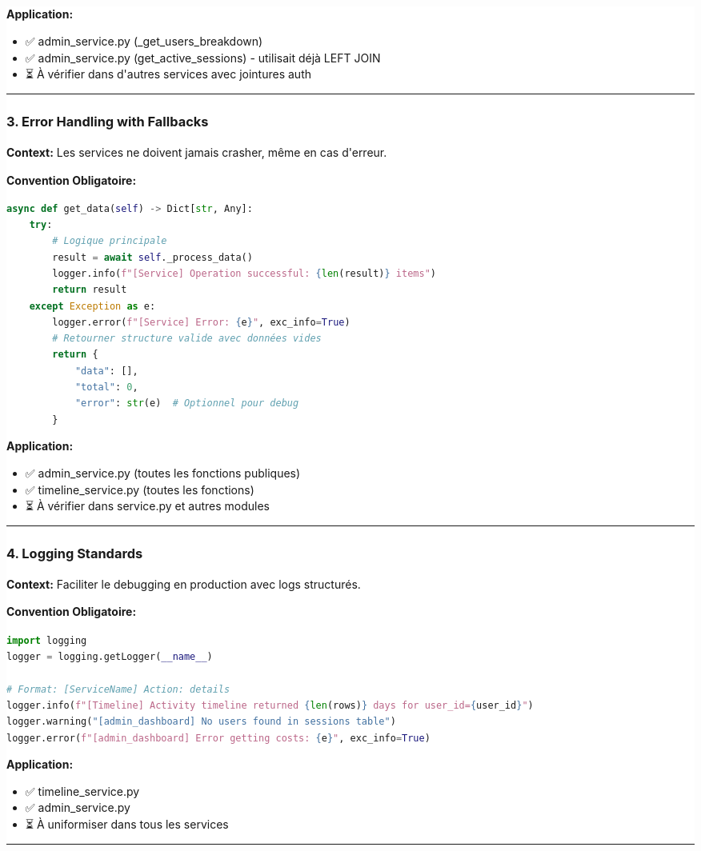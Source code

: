 **Application:**
- ✅ admin_service.py (_get_users_breakdown)
- ✅ admin_service.py (get_active_sessions) - utilisait déjà LEFT JOIN
- ⏳ À vérifier dans d'autres services avec jointures auth

---

### 3. Error Handling with Fallbacks

**Context:** Les services ne doivent jamais crasher, même en cas d'erreur.

**Convention Obligatoire:**

```python
async def get_data(self) -> Dict[str, Any]:
    try:
        # Logique principale
        result = await self._process_data()
        logger.info(f"[Service] Operation successful: {len(result)} items")
        return result
    except Exception as e:
        logger.error(f"[Service] Error: {e}", exc_info=True)
        # Retourner structure valide avec données vides
        return {
            "data": [],
            "total": 0,
            "error": str(e)  # Optionnel pour debug
        }
```

**Application:**
- ✅ admin_service.py (toutes les fonctions publiques)
- ✅ timeline_service.py (toutes les fonctions)
- ⏳ À vérifier dans service.py et autres modules

---

### 4. Logging Standards

**Context:** Faciliter le debugging en production avec logs structurés.

**Convention Obligatoire:**

```python
import logging
logger = logging.getLogger(__name__)

# Format: [ServiceName] Action: details
logger.info(f"[Timeline] Activity timeline returned {len(rows)} days for user_id={user_id}")
logger.warning("[admin_dashboard] No users found in sessions table")
logger.error(f"[admin_dashboard] Error getting costs: {e}", exc_info=True)
```

**Application:**
- ✅ timeline_service.py
- ✅ admin_service.py
- ⏳ À uniformiser dans tous les services

---